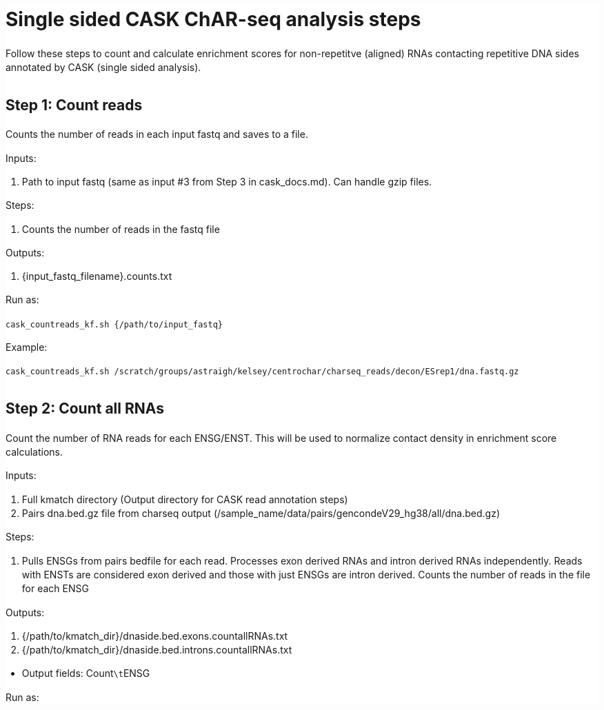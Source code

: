 # Single sided CASK ChAR-seq analysis steps
Follow these steps to count and calculate enrichment scores for non-repetitve (aligned) RNAs contacting repetitive DNA sides annotated by CASK (single sided analysis). 


## Step 1: Count reads
Counts the number of reads in each input fastq and saves to a file. 


Inputs:

1. Path to input fastq (same as input #3 from Step 3 in cask_docs.md). Can handle gzip files. 

Steps:

1. Counts the number of reads in the fastq file 

Outputs:

1. {input_fastq_filename}.counts.txt

Run as:
```
cask_countreads_kf.sh {/path/to/input_fastq}
```
Example:
```
cask_countreads_kf.sh /scratch/groups/astraigh/kelsey/centrochar/charseq_reads/decon/ESrep1/dna.fastq.gz
```

## Step 2: Count all RNAs

Count the number of RNA reads for each ENSG/ENST. This will be used to normalize contact density in enrichment score calculations.

Inputs:

1. Full kmatch directory (Output directory for CASK read annotation steps)
2. Pairs dna.bed.gz file from charseq output (/sample_name/data/pairs/gencondeV29_hg38/all/dna.bed.gz)

Steps:

1. Pulls ENSGs from pairs bedfile for each read. Processes exon derived RNAs and intron derived RNAs independently. Reads with ENSTs are considered exon derived and those with just ENSGs are intron derived. Counts the number of reads in the file for each ENSG

Outputs:

1. {/path/to/kmatch_dir}/dnaside.bed.exons.countallRNAs.txt
2. {/path/to/kmatch_dir}/dnaside.bed.introns.countallRNAs.txt

 - Output fields: Count`\t`ENSG


Run as:
